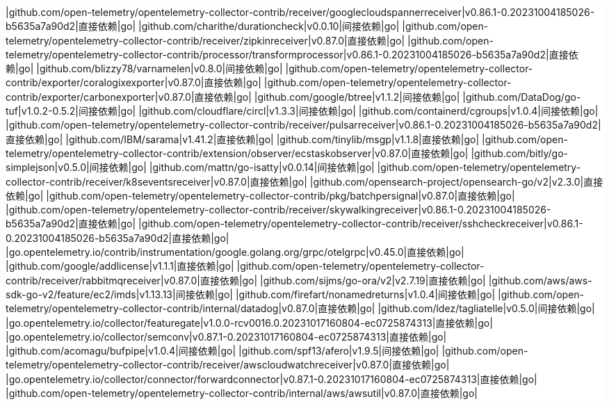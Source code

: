 |github.com/open-telemetry/opentelemetry-collector-contrib/receiver/googlecloudspannerreceiver|v0.86.1-0.20231004185026-b5635a7a90d2|直接依赖|go|
|github.com/charithe/durationcheck|v0.0.10|间接依赖|go|
|github.com/open-telemetry/opentelemetry-collector-contrib/receiver/zipkinreceiver|v0.87.0|直接依赖|go|
|github.com/open-telemetry/opentelemetry-collector-contrib/processor/transformprocessor|v0.86.1-0.20231004185026-b5635a7a90d2|直接依赖|go|
|github.com/blizzy78/varnamelen|v0.8.0|间接依赖|go|
|github.com/open-telemetry/opentelemetry-collector-contrib/exporter/coralogixexporter|v0.87.0|直接依赖|go|
|github.com/open-telemetry/opentelemetry-collector-contrib/exporter/carbonexporter|v0.87.0|直接依赖|go|
|github.com/google/btree|v1.1.2|间接依赖|go|
|github.com/DataDog/go-tuf|v1.0.2-0.5.2|间接依赖|go|
|github.com/cloudflare/circl|v1.3.3|间接依赖|go|
|github.com/containerd/cgroups|v1.0.4|间接依赖|go|
|github.com/open-telemetry/opentelemetry-collector-contrib/receiver/pulsarreceiver|v0.86.1-0.20231004185026-b5635a7a90d2|直接依赖|go|
|github.com/IBM/sarama|v1.41.2|直接依赖|go|
|github.com/tinylib/msgp|v1.1.8|直接依赖|go|
|github.com/open-telemetry/opentelemetry-collector-contrib/extension/observer/ecstaskobserver|v0.87.0|直接依赖|go|
|github.com/bitly/go-simplejson|v0.5.0|间接依赖|go|
|github.com/mattn/go-isatty|v0.0.14|间接依赖|go|
|github.com/open-telemetry/opentelemetry-collector-contrib/receiver/k8seventsreceiver|v0.87.0|直接依赖|go|
|github.com/opensearch-project/opensearch-go/v2|v2.3.0|直接依赖|go|
|github.com/open-telemetry/opentelemetry-collector-contrib/pkg/batchpersignal|v0.87.0|直接依赖|go|
|github.com/open-telemetry/opentelemetry-collector-contrib/receiver/skywalkingreceiver|v0.86.1-0.20231004185026-b5635a7a90d2|直接依赖|go|
|github.com/open-telemetry/opentelemetry-collector-contrib/receiver/sshcheckreceiver|v0.86.1-0.20231004185026-b5635a7a90d2|直接依赖|go|
|go.opentelemetry.io/contrib/instrumentation/google.golang.org/grpc/otelgrpc|v0.45.0|直接依赖|go|
|github.com/google/addlicense|v1.1.1|直接依赖|go|
|github.com/open-telemetry/opentelemetry-collector-contrib/receiver/rabbitmqreceiver|v0.87.0|直接依赖|go|
|github.com/sijms/go-ora/v2|v2.7.19|直接依赖|go|
|github.com/aws/aws-sdk-go-v2/feature/ec2/imds|v1.13.13|间接依赖|go|
|github.com/firefart/nonamedreturns|v1.0.4|间接依赖|go|
|github.com/open-telemetry/opentelemetry-collector-contrib/internal/datadog|v0.87.0|直接依赖|go|
|github.com/ldez/tagliatelle|v0.5.0|间接依赖|go|
|go.opentelemetry.io/collector/featuregate|v1.0.0-rcv0016.0.20231017160804-ec0725874313|直接依赖|go|
|go.opentelemetry.io/collector/semconv|v0.87.1-0.20231017160804-ec0725874313|直接依赖|go|
|github.com/acomagu/bufpipe|v1.0.4|间接依赖|go|
|github.com/spf13/afero|v1.9.5|间接依赖|go|
|github.com/open-telemetry/opentelemetry-collector-contrib/receiver/awscloudwatchreceiver|v0.87.0|直接依赖|go|
|go.opentelemetry.io/collector/connector/forwardconnector|v0.87.1-0.20231017160804-ec0725874313|直接依赖|go|
|github.com/open-telemetry/opentelemetry-collector-contrib/internal/aws/awsutil|v0.87.0|直接依赖|go|